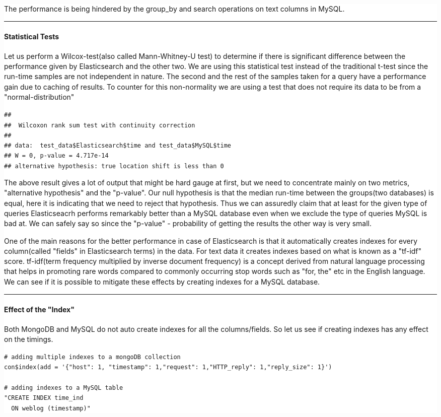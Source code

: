 The performance is being hindered by the group\_by and search operations on text columns in MySQL.

------------------------------------------------------------------------

#### Statistical Tests

Let us perform a Wilcox-test(also called Mann-Whitney-U test) to determine if there is significant difference between the performance given by Elasticsearch and the other two. We are using this statistical test instead of the traditional t-test since the run-time samples are not independent in nature. The second and the rest of the samples taken for a query have a performance gain due to caching of results. To counter for this non-normality we are using a test that does not require its data to be from a "normal-distribution"

    ## 
    ##  Wilcoxon rank sum test with continuity correction
    ## 
    ## data:  test_data$Elasticsearch$time and test_data$MySQL$time
    ## W = 0, p-value = 4.717e-14
    ## alternative hypothesis: true location shift is less than 0

The above result gives a lot of output that might be hard gauge at first, but we need to concentrate mainly on two metrics, "alternative hypothesis" and the "p-value". Our null hypothesis is that the median run-time between the groups(two databases) is equal, here it is indicating that we need to reject that hypothesis. Thus we can assuredly claim that at least for the given type of queries Elasticseacrh performs remarkably better than a MySQL database even when we exclude the type of queries MySQL is bad at. We can safely say so since the "p-value" - probability of getting the results the other way is very small.

One of the main reasons for the better performance in case of Elasticsearch is that it automatically creates indexes for every column(called "fields" in Elasticsearch terms) in the data. For text data it creates indexes based on what is known as a "tf-idf" score. tf-idf(term frequency multiplied by inverse document frequency) is a concept derived from natural language processing that helps in promoting rare words compared to commonly occurring stop words such as "for, the" etc in the English language. We can see if it is possible to mitigate these effects by creating indexes for a MySQL database.

------------------------------------------------------------------------

#### Effect of the "Index"

Both MongoDB and MySQL do not auto create indexes for all the columns/fields. So let us see if creating indexes has any effect on the timings.

    # adding multiple indexes to a mongoDB collection
    con$index(add = '{"host": 1, "timestamp": 1,"request": 1,"HTTP_reply": 1,"reply_size": 1}')

    # adding indexes to a MySQL table
    "CREATE INDEX time_ind
      ON weblog (timestamp)"
